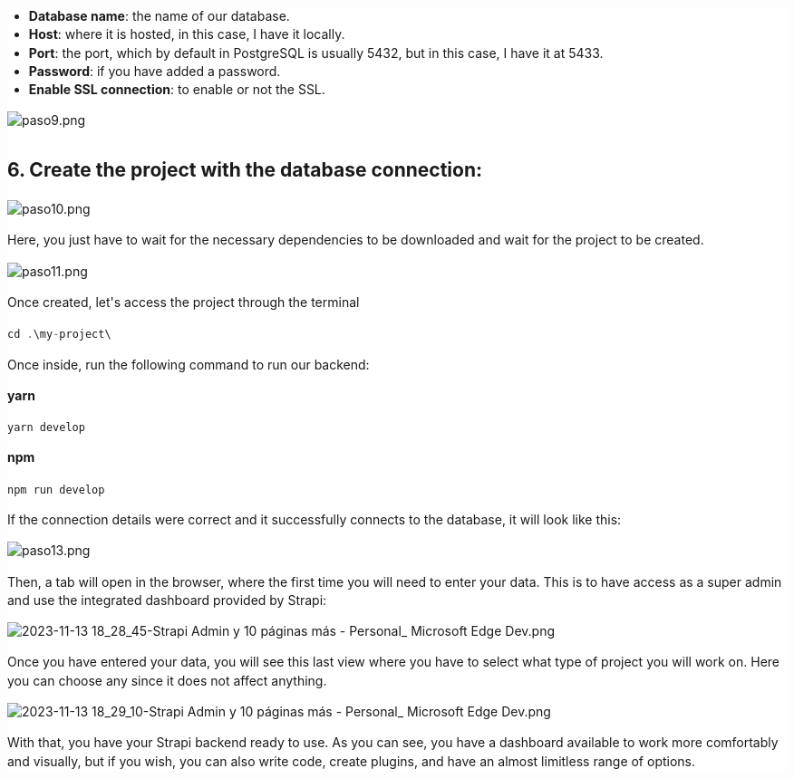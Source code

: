 - **Database name**: the name of our database.
- **Host**: where it is hosted, in this case, I have it locally.
- **Port**: the port, which by default in PostgreSQL is usually 5432, but in this case, I have it at 5433.
- **Password**:  if you have added a password.
- **Enable SSL connection**: to enable or not the SSL.

![paso9.png](https://res.cloudinary.com/du04fnqqz/image/upload/v1699909470/paso9_7bbb4f6169.png)

## 6. Create the project with the database connection:

![paso10.png](https://res.cloudinary.com/du04fnqqz/image/upload/v1699909471/paso10_0d0f0c0927.png)

Here, you just have to wait for the necessary dependencies to be downloaded and wait for the project to be created.

![paso11.png](https://res.cloudinary.com/du04fnqqz/image/upload/v1699909474/paso11_8089b4b277.png)


Once created, let's access the project through the terminal

```typescript
cd .\my-project\
```

Once inside, run the following command to run our backend:

**yarn**
```typescript
yarn develop
```

**npm**
```typescript
npm run develop
```

If the connection details were correct and it successfully connects to the database, it will look like this:

![paso13.png](https://res.cloudinary.com/du04fnqqz/image/upload/v1699909476/paso13_e70710d824.png)

Then, a tab will open in the browser, where the first time you will need to enter your data. This is to have access as a super admin and use the integrated dashboard provided by Strapi:

![2023-11-13 18_28_45-Strapi Admin y 10 páginas más - Personal_ Microsoft​ Edge Dev.png](https://res.cloudinary.com/du04fnqqz/image/upload/v1699911059/2023_11_13_18_28_45_Strapi_Admin_y_10_paginas_mas_Personal_Microsoft_Edge_Dev_3e4895a3b0.png)

Once you have entered your data, you will see this last view where you have to select what type of project you will work on. Here you can choose any since it does not affect anything.

![2023-11-13 18_29_10-Strapi Admin y 10 páginas más - Personal_ Microsoft​ Edge Dev.png](https://res.cloudinary.com/du04fnqqz/image/upload/v1699911059/2023_11_13_18_29_10_Strapi_Admin_y_10_paginas_mas_Personal_Microsoft_Edge_Dev_38e532432e.png)

With that, you have your Strapi backend ready to use. As you can see, you have a dashboard available to work more comfortably and visually, but if you wish, you can also write code, create plugins, and have an almost limitless range of options.
